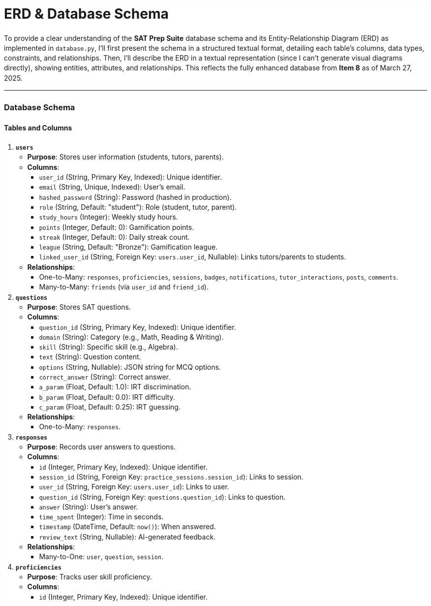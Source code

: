 # ERD & Database Schema

To provide a clear understanding of the **SAT Prep Suite** database schema and its Entity-Relationship Diagram (ERD) as implemented in `database.py`, I’ll first present the schema in a structured textual format, detailing each table’s columns, data types, constraints, and relationships. Then, I’ll describe the ERD in a textual representation (since I can’t generate visual diagrams directly), showing entities, attributes, and relationships. This reflects the fully enhanced database from **Item 8** as of March 27, 2025.

***

### Database Schema

#### Tables and Columns

1. **`users`**
   * **Purpose**: Stores user information (students, tutors, parents).
   * **Columns**:
     * `user_id` (String, Primary Key, Indexed): Unique identifier.
     * `email` (String, Unique, Indexed): User’s email.
     * `hashed_password` (String): Password (hashed in production).
     * `role` (String, Default: "student"): Role (student, tutor, parent).
     * `study_hours` (Integer): Weekly study hours.
     * `points` (Integer, Default: 0): Gamification points.
     * `streak` (Integer, Default: 0): Daily streak count.
     * `league` (String, Default: "Bronze"): Gamification league.
     * `linked_user_id` (String, Foreign Key: `users.user_id`, Nullable): Links tutors/parents to students.
   * **Relationships**:
     * One-to-Many: `responses`, `proficiencies`, `sessions`, `badges`, `notifications`, `tutor_interactions`, `posts`, `comments`.
     * Many-to-Many: `friends` (via `user_id` and `friend_id`).
2. **`questions`**
   * **Purpose**: Stores SAT questions.
   * **Columns**:
     * `question_id` (String, Primary Key, Indexed): Unique identifier.
     * `domain` (String): Category (e.g., Math, Reading & Writing).
     * `skill` (String): Specific skill (e.g., Algebra).
     * `text` (String): Question content.
     * `options` (String, Nullable): JSON string for MCQ options.
     * `correct_answer` (String): Correct answer.
     * `a_param` (Float, Default: 1.0): IRT discrimination.
     * `b_param` (Float, Default: 0.0): IRT difficulty.
     * `c_param` (Float, Default: 0.25): IRT guessing.
   * **Relationships**:
     * One-to-Many: `responses`.
3. **`responses`**
   * **Purpose**: Records user answers to questions.
   * **Columns**:
     * `id` (Integer, Primary Key, Indexed): Unique identifier.
     * `session_id` (String, Foreign Key: `practice_sessions.session_id`): Links to session.
     * `user_id` (String, Foreign Key: `users.user_id`): Links to user.
     * `question_id` (String, Foreign Key: `questions.question_id`): Links to question.
     * `answer` (String): User’s answer.
     * `time_spent` (Integer): Time in seconds.
     * `timestamp` (DateTime, Default: `now()`): When answered.
     * `review_text` (String, Nullable): AI-generated feedback.
   * **Relationships**:
     * Many-to-One: `user`, `question`, `session`.
4. **`proficiencies`**
   * **Purpose**: Tracks user skill proficiency.
   * **Columns**:
     * `id` (Integer, Primary Key, Indexed): Unique identifier.